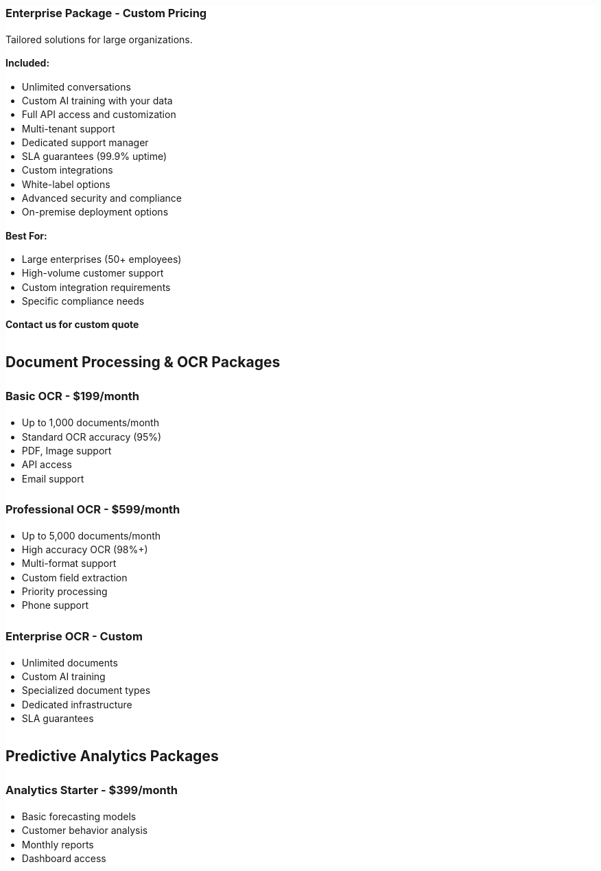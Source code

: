 ### **Enterprise Package - Custom Pricing**
Tailored solutions for large organizations.

**Included:**
- Unlimited conversations
- Custom AI training with your data
- Full API access and customization
- Multi-tenant support
- Dedicated support manager
- SLA guarantees (99.9% uptime)
- Custom integrations
- White-label options
- Advanced security and compliance
- On-premise deployment options

**Best For:**
- Large enterprises (50+ employees)
- High-volume customer support
- Custom integration requirements
- Specific compliance needs

**Contact us for custom quote**

## **Document Processing & OCR Packages**

### **Basic OCR - $199/month**
- Up to 1,000 documents/month
- Standard OCR accuracy (95%)
- PDF, Image support
- API access
- Email support

### **Professional OCR - $599/month**
- Up to 5,000 documents/month
- High accuracy OCR (98%+)
- Multi-format support
- Custom field extraction
- Priority processing
- Phone support

### **Enterprise OCR - Custom**
- Unlimited documents
- Custom AI training
- Specialized document types
- Dedicated infrastructure
- SLA guarantees

## **Predictive Analytics Packages**

### **Analytics Starter - $399/month**
- Basic forecasting models
- Customer behavior analysis
- Monthly reports
- Dashboard access
